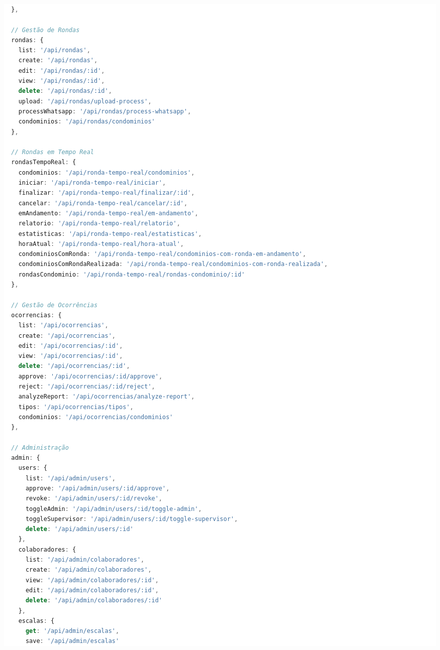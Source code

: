 ```typescript
  },
  
  // Gestão de Rondas
  rondas: {
    list: '/api/rondas',
    create: '/api/rondas',
    edit: '/api/rondas/:id',
    view: '/api/rondas/:id',
    delete: '/api/rondas/:id',
    upload: '/api/rondas/upload-process',
    processWhatsapp: '/api/rondas/process-whatsapp',
    condominios: '/api/rondas/condominios'
  },
  
  // Rondas em Tempo Real
  rondasTempoReal: {
    condominios: '/api/ronda-tempo-real/condominios',
    iniciar: '/api/ronda-tempo-real/iniciar',
    finalizar: '/api/ronda-tempo-real/finalizar/:id',
    cancelar: '/api/ronda-tempo-real/cancelar/:id',
    emAndamento: '/api/ronda-tempo-real/em-andamento',
    relatorio: '/api/ronda-tempo-real/relatorio',
    estatisticas: '/api/ronda-tempo-real/estatisticas',
    horaAtual: '/api/ronda-tempo-real/hora-atual',
    condominiosComRonda: '/api/ronda-tempo-real/condominios-com-ronda-em-andamento',
    condominiosComRondaRealizada: '/api/ronda-tempo-real/condominios-com-ronda-realizada',
    rondasCondominio: '/api/ronda-tempo-real/rondas-condominio/:id'
  },
  
  // Gestão de Ocorrências
  ocorrencias: {
    list: '/api/ocorrencias',
    create: '/api/ocorrencias',
    edit: '/api/ocorrencias/:id',
    view: '/api/ocorrencias/:id',
    delete: '/api/ocorrencias/:id',
    approve: '/api/ocorrencias/:id/approve',
    reject: '/api/ocorrencias/:id/reject',
    analyzeReport: '/api/ocorrencias/analyze-report',
    tipos: '/api/ocorrencias/tipos',
    condominios: '/api/ocorrencias/condominios'
  },
  
  // Administração
  admin: {
    users: {
      list: '/api/admin/users',
      approve: '/api/admin/users/:id/approve',
      revoke: '/api/admin/users/:id/revoke',
      toggleAdmin: '/api/admin/users/:id/toggle-admin',
      toggleSupervisor: '/api/admin/users/:id/toggle-supervisor',
      delete: '/api/admin/users/:id'
    },
    colaboradores: {
      list: '/api/admin/colaboradores',
      create: '/api/admin/colaboradores',
      view: '/api/admin/colaboradores/:id',
      edit: '/api/admin/colaboradores/:id',
      delete: '/api/admin/colaboradores/:id'
    },
    escalas: {
      get: '/api/admin/escalas',
      save: '/api/admin/escalas'
```